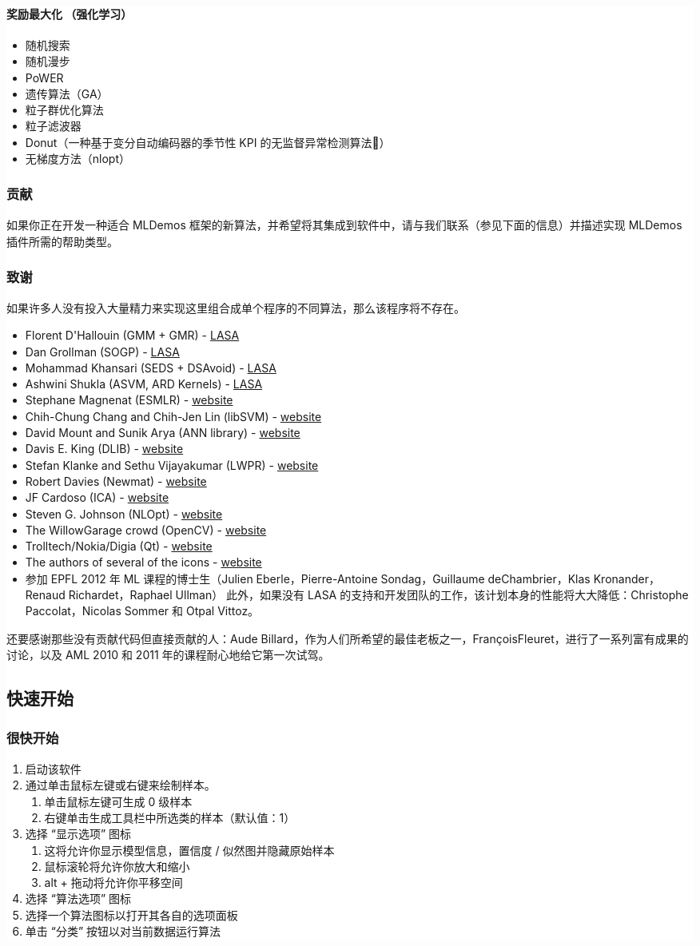 #### 奖励最大化 （强化学习）

* 随机搜索
* 随机漫步
* PoWER
* 遗传算法（GA）
* 粒子群优化算法
* 粒子滤波器
* Donut（一种基于变分自动编码器的季节性 KPI 的无监督异常检测算法）
* 无梯度方法（nlopt）

### 贡献

如果你正在开发一种适合 MLDemos 框架的新算法，并希望将其集成到软件中，请与我们联系（参见下面的信息）并描述实现 MLDemos 插件所需的帮助类型。

### 致谢

如果许多人没有投入大量精力来实现这里组合成单个程序的不同算法，那么该程序将不存在。

* Florent D'Hallouin (GMM + GMR) - [LASA](http://lasa.epfl.ch/)
* Dan Grollman (SOGP) - [LASA](http://lasa.epfl.ch/)
* Mohammad Khansari (SEDS + DSAvoid) - [LASA](http://lasa.epfl.ch/)
* Ashwini Shukla (ASVM, ARD Kernels) - [LASA](http://lasa.epfl.ch/)
* Stephane Magnenat (ESMLR) - [website](http://stephane.magnenat.net/)
* Chih-Chung Chang and Chih-Jen Lin (libSVM) - [website](http://www.csie.ntu.edu.tw/~cjlin/libsvm/)
* David Mount and Sunik Arya (ANN library) - [website](http://www.cs.umd.edu/~mount/ANN/)
* Davis E. King (DLIB) - [website](http://dlib.net/)
* Stefan Klanke and Sethu Vijayakumar (LWPR) - [website](http://www.ipab.inf.ed.ac.uk/slmc/software/lwpr/)
* Robert Davies (Newmat) - [website](http://www.robertnz.net/nm_intro.htm)
* JF Cardoso (ICA) - [website](http://www.tsi.enst.fr/icacentral/algos.html)
* Steven G. Johnson (NLOpt) - [website](http://ab-initio.mit.edu/wiki/index.php/NLopt)
* The WillowGarage crowd (OpenCV) - [website](http://opencv.org/)
* Trolltech/Nokia/Digia (Qt) - [website](http://qt.digia.com/)
* The authors of several of the icons - [website](http://www.iconeasy.com/)
* 参加 EPFL 2012 年 ML 课程的博士生（Julien Eberle，Pierre-Antoine Sondag，Guillaume deChambrier，Klas Kronander，Renaud Richardet，Raphael Ullman）
此外，如果没有 LASA 的支持和开发团队的工作，该计划本身的性能将大大降低：Christophe Paccolat，Nicolas Sommer 和 Otpal Vittoz。

还要感谢那些没有贡献代码但直接贡献的人：Aude Billard，作为人们所希望的最佳老板之一，FrançoisFleuret，进行了一系列富有成果的讨论，以及 AML 2010 和 2011 年的课程耐心地给它第一次试驾。

## 快速开始

### 很快开始

1. 启动该软件
1. 通过单击鼠标左键或右键来绘制样本。
    1. 单击鼠标左键可生成 0 级样本
    1. 右键单击生成工具栏中所选类的样本（默认值：1）
1. 选择 “显示选项” 图标
    1. 这将允许你显示模型信息，置信度 / 似然图并隐藏原始样本
    1. 鼠标滚轮将允许你放大和缩小
    1. alt + 拖动将允许你平移空间
1. 选择 “算法选项” 图标
1. 选择一个算法图标以打开其各自的选项面板
1. 单击 “分类” 按钮以对当前数据运行算法
